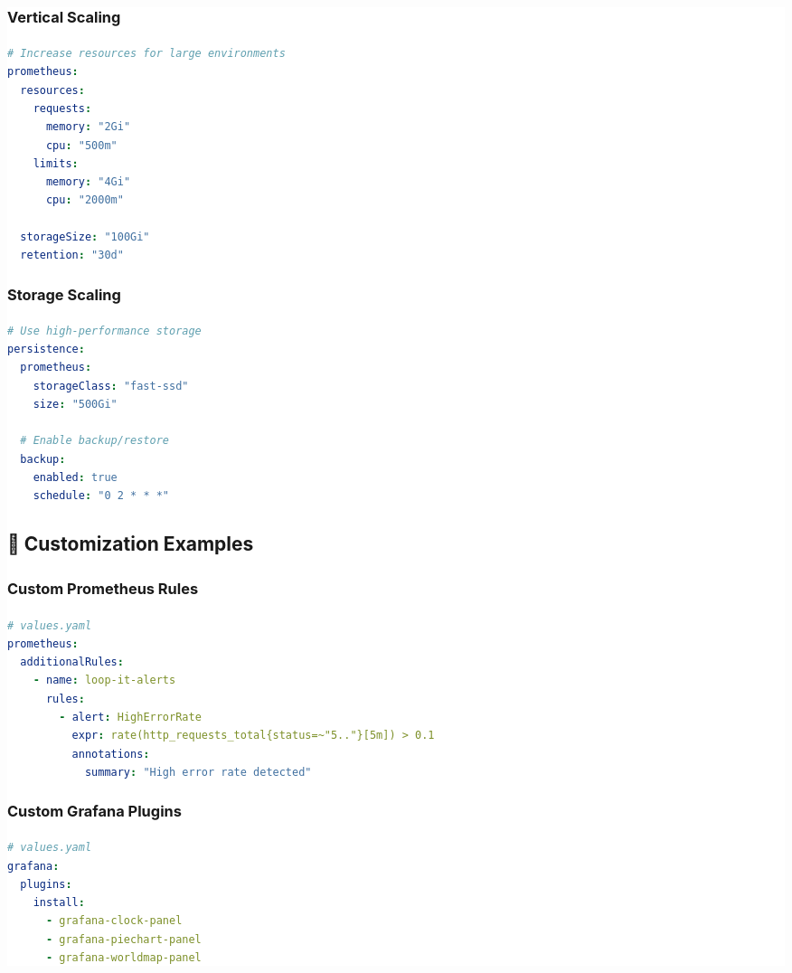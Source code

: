 ### Vertical Scaling

```yaml
# Increase resources for large environments
prometheus:
  resources:
    requests:
      memory: "2Gi"
      cpu: "500m"
    limits:
      memory: "4Gi"
      cpu: "2000m"
  
  storageSize: "100Gi"
  retention: "30d"
```

### Storage Scaling

```yaml
# Use high-performance storage
persistence:
  prometheus:
    storageClass: "fast-ssd"
    size: "500Gi"
  
  # Enable backup/restore
  backup:
    enabled: true
    schedule: "0 2 * * *"
```

## 🎨 Customization Examples

### Custom Prometheus Rules

```yaml
# values.yaml
prometheus:
  additionalRules:
    - name: loop-it-alerts
      rules:
        - alert: HighErrorRate
          expr: rate(http_requests_total{status=~"5.."}[5m]) > 0.1
          annotations:
            summary: "High error rate detected"
```

### Custom Grafana Plugins

```yaml
# values.yaml
grafana:
  plugins:
    install:
      - grafana-clock-panel
      - grafana-piechart-panel
      - grafana-worldmap-panel
```

